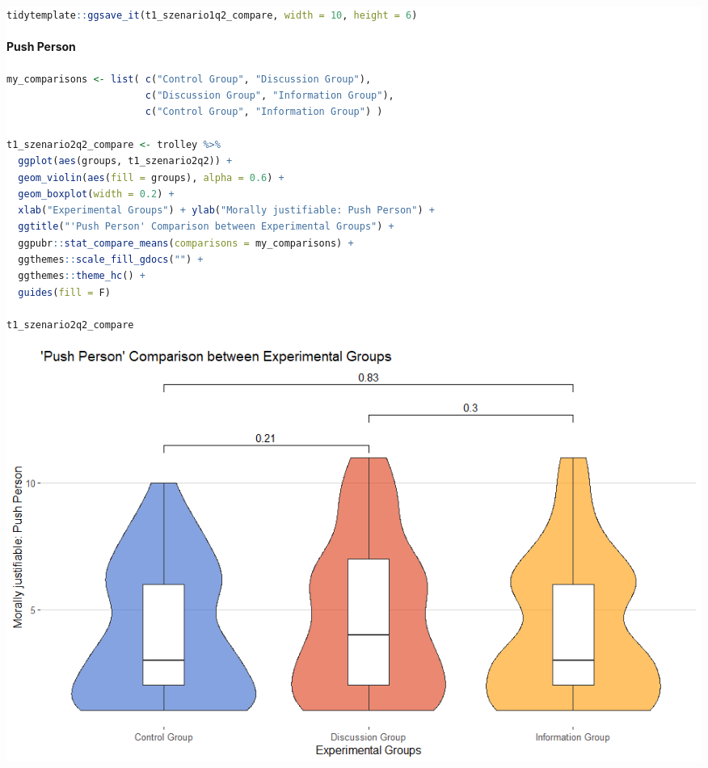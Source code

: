 ``` r
tidytemplate::ggsave_it(t1_szenario1q2_compare, width = 10, height = 6)
```

#### Push Person

``` r
my_comparisons <- list( c("Control Group", "Discussion Group"), 
                        c("Discussion Group", "Information Group"), 
                        c("Control Group", "Information Group") )

t1_szenario2q2_compare <- trolley %>% 
  ggplot(aes(groups, t1_szenario2q2)) +
  geom_violin(aes(fill = groups), alpha = 0.6) +
  geom_boxplot(width = 0.2) +
  xlab("Experimental Groups") + ylab("Morally justifiable: Push Person") +
  ggtitle("'Push Person' Comparison between Experimental Groups") +
  ggpubr::stat_compare_means(comparisons = my_comparisons) +
  ggthemes::scale_fill_gdocs("") +
  ggthemes::theme_hc() +
  guides(fill = F)

t1_szenario2q2_compare
```

<img src="analysis_files/figure-gfm/unnamed-chunk-12-1.png" style="display: block; margin: auto;" />
